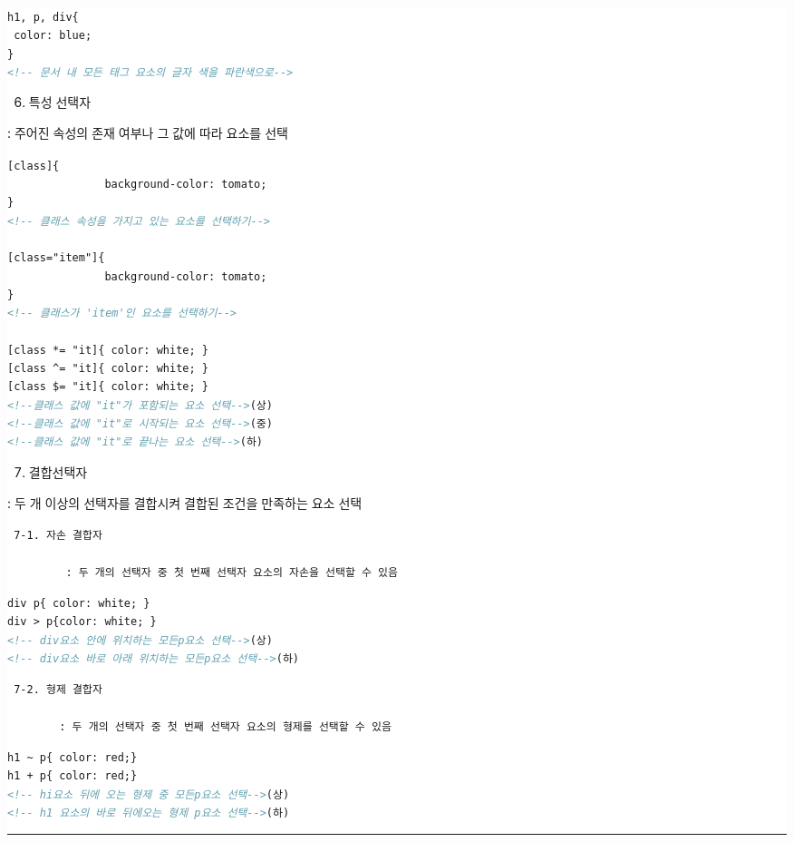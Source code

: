 ```html
h1, p, div{
 color: blue;
}
<!-- 문서 내 모든 태그 요소의 글자 색을 파란색으로-->
```

6. 특성 선택자

: 주어진 속성의 존재 여부나 그 값에 따라 요소를 선택

```html
[class]{
			   background-color: tomato;
}
<!-- 클래스 속성을 가지고 있는 요소를 선택하기-->

[class="item"]{
			   background-color: tomato;
}
<!-- 클래스가 'item'인 요소를 선택하기-->

[class *= "it]{ color: white; }
[class ^= "it]{ color: white; }
[class $= "it]{ color: white; }
<!--클래스 값에 "it"가 포함되는 요소 선택-->(상)
<!--클래스 값에 "it"로 시작되는 요소 선택-->(중)
<!--클래스 값에 "it"로 끝나는 요소 선택-->(하)
```

7. 결합선택자

: 두 개 이상의 선택자를 결합시켜 결합된 조건을 만족하는 요소 선택

     7-1. 자손 결합자

             : 두 개의 선택자 중 첫 번째 선택자 요소의 자손을 선택할 수 있음

```html
div p{ color: white; }
div > p{color: white; }
<!-- div요소 안에 위치하는 모든p요소 선택-->(상)
<!-- div요소 바로 아래 위치하는 모든p요소 선택-->(하)
```

     7-2. 형제 결합자

            : 두 개의 선택자 중 첫 번째 선택자 요소의 형제를 선택할 수 있음

```html
h1 ~ p{ color: red;}
h1 + p{ color: red;}
<!-- hi요소 뒤에 오는 형제 중 모든p요소 선택-->(상)
<!-- h1 요소의 바로 뒤에오는 형제 p요소 선택-->(하)
```

---
